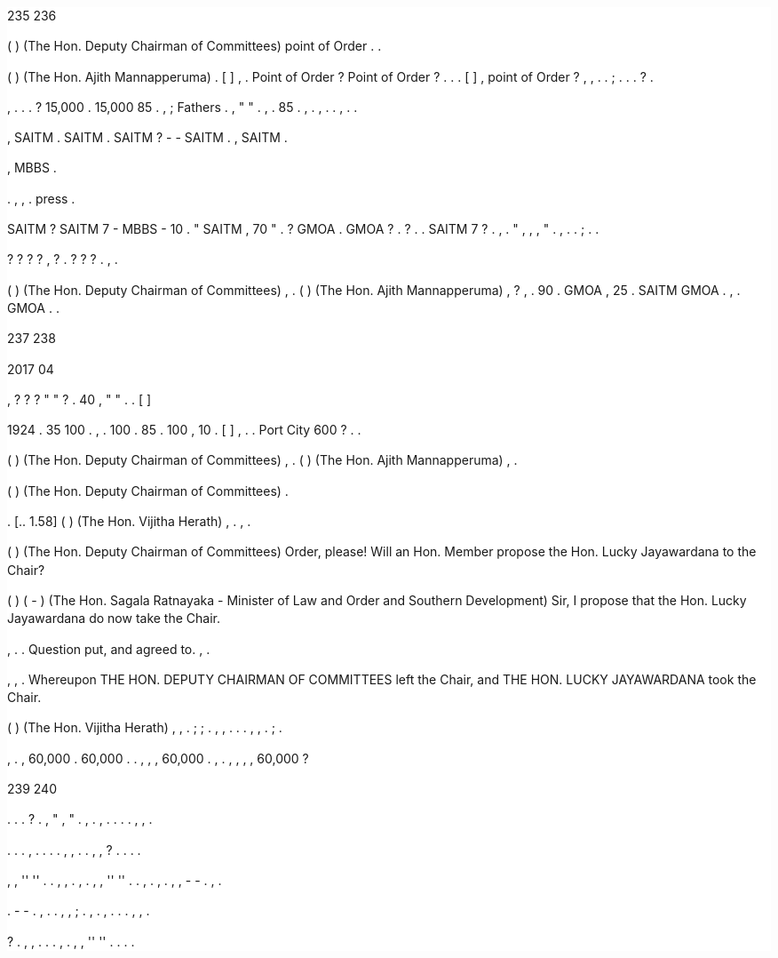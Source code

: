 235 236

( ) (The Hon. Deputy Chairman of Committees) point of Order . .

( ) (The Hon. Ajith Mannapperuma) . [ ] , . Point of Order ? Point of Order ? . . . [ ] , point of Order ? , , . . ; . . . ? .

, . . . ? 15,000 . 15,000 85 . , ; Fathers . , " " . , . 85 . , . , . . , . .

, SAITM . SAITM . SAITM ? - - SAITM . , SAITM .

, MBBS .

. , , . press .

SAITM ? SAITM 7 - MBBS - 10 . " SAITM , 70 " . ? GMOA . GMOA ? . ? . . SAITM 7 ? . , . " , , , " . , . . ; . .

? ? ? ? , ? . ? ? ? . , .

( ) (The Hon. Deputy Chairman of Committees) , . ( ) (The Hon. Ajith Mannapperuma) , ? , . 90 . GMOA , 25 . SAITM GMOA . , . GMOA . .

237 238

2017 04

, ? ? ? " " ? . 40 , " " . . [ ]

1924 . 35 100 . , . 100 . 85 . 100 , 10 . [ ] , . . Port City 600 ? . .

( ) (The Hon. Deputy Chairman of Committees) , . ( ) (The Hon. Ajith Mannapperuma) , .

( ) (The Hon. Deputy Chairman of Committees) .

. [.. 1.58] ( ) (The Hon. Vijitha Herath) , . , .

( ) (The Hon. Deputy Chairman of Committees) Order, please! Will an Hon. Member propose the Hon. Lucky Jayawardana to the Chair?

( ) ( - ) (The Hon. Sagala Ratnayaka - Minister of Law and Order and Southern Development) Sir, I propose that the Hon. Lucky Jayawardana do now take the Chair.

, . . Question put, and agreed to. , .

, , . Whereupon THE HON. DEPUTY CHAIRMAN OF COMMITTEES left the Chair, and THE HON. LUCKY JAYAWARDANA took the Chair.

( ) (The Hon. Vijitha Herath) , , . ; ; . , , . . . , , . ; .

, . , 60,000 . 60,000 . . , , , 60,000 . , . , , , , 60,000 ?

239 240

. . . ? . , " , " . , . , . . . . , , .

. . . , . . . . , , . . , , ? . . . .

, , '' '' . . , , . , . , , '' '' . . , . , . , , - - . , .

. - - . , . . , , ; . , . , . . . , , .

? . , , . . . , . , , '' '' . . . .
